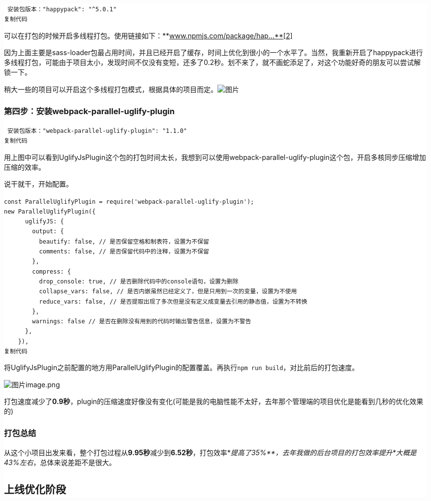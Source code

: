 ```
 安装包版本："happypack": "^5.0.1"
复制代码
```

可以在打包的时候开启多线程打包。使用链接如下：**www.npmjs.com/package/hap…**[2]

因为上面主要是sass-loader包最占用时间，并且已经开启了缓存，时间上优化到很小的一个水平了。当然，我重新开启了happypack进行多线程打包，可能由于项目太小，发现时间不仅没有变短，还多了0.2秒。划不来了，就不画蛇添足了，对这个功能好奇的朋友可以尝试解锁一下。

稍大一些的项目可以开启这个多线程打包模式，根据具体的项目而定。![图片](https://mmbiz.qpic.cn/mmbiz/bwG40XYiaOKkAhVTGeJeAEXaRM362KOLRVKpd9bU5sGnZSt5zkv07EEJSFib8kGiaJaMVbD2sZgC8O3diaicOVlLURA/640?wx_fmt=other&wxfrom=5&wx_lazy=1&wx_co=1)

### 第四步：安装webpack-parallel-uglify-plugin

```
 安装包版本："webpack-parallel-uglify-plugin": "1.1.0"
复制代码
```

用上图中可以看到UglifyJsPlugin这个包的打包时间太长，我想到可以使用webpack-parallel-uglify-plugin这个包，开启多核同步压缩增加压缩的效率。

说干就干，开始配置。

```
const ParallelUglifyPlugin = require('webpack-parallel-uglify-plugin');
new ParallelUglifyPlugin({
      uglifyJS: {
        output: {
          beautify: false, // 是否保留空格和制表符，设置为不保留
          comments: false, // 是否保留代码中的注释，设置为不保留
        },
        compress: {
          drop_console: true, // 是否删除代码中的console语句，设置为删除
          collapse_vars: false, // 是否内嵌虽然已经定义了，但是只用到一次的变量，设置为不使用
          reduce_vars: false, // 是否提取出现了多次但是没有定义成变量去引用的静态值，设置为不转换
        },
        warnings: false // 是否在删除没有用到的代码时输出警告信息，设置为不警告
      },
    }),
复制代码
```

将UglifyJsPlugin之前配置的地方用ParallelUglifyPlugin的配置覆盖。再执行`npm run build`，对比前后的打包速度。

![图片](https://mmbiz.qpic.cn/mmbiz/bwG40XYiaOKkAhVTGeJeAEXaRM362KOLR54MYOiaFc6ia3ib3ba1726Na6icwKgsicMekyfKsMQhPKiced4riabJFZ70Mw/640?wx_fmt=other&wxfrom=5&wx_lazy=1&wx_co=1)image.png

打包速度减少了**0.9秒**，plugin的压缩速度好像没有变化(可能是我的电脑性能不太好，去年那个管理端的项目优化是能看到几秒的优化效果的)

### 打包总结

从这个小项目出发来看，整个打包过程从**9.95秒**减少到**6.52秒**，打包效率**提高了35%\**，去年我做的后台项目的打包效率提升\**大概是43%左右**，总体来说差距不是很大。

## 上线优化阶段
